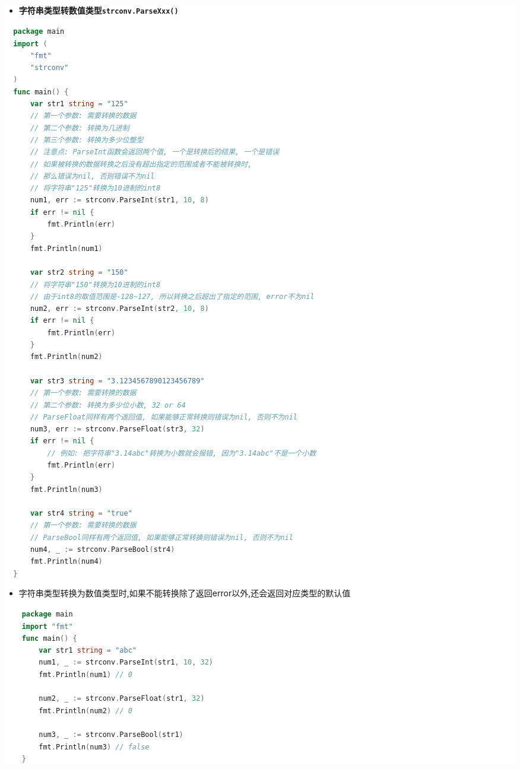   + **字符串类型转数值类型`strconv.ParseXxx()`**
  ```go
	package main
	import (
		"fmt"
		"strconv"
	)
	func main() {
		var str1 string = "125"
		// 第一个参数: 需要转换的数据
		// 第二个参数: 转换为几进制
		// 第三个参数: 转换为多少位整型
		// 注意点: ParseInt函数会返回两个值, 一个是转换后的结果, 一个是错误
		// 如果被转换的数据转换之后没有超出指定的范围或者不能被转换时,
		// 那么错误为nil, 否则错误不为nil
		// 将字符串"125"转换为10进制的int8
		num1, err := strconv.ParseInt(str1, 10, 8)
		if err != nil {
			fmt.Println(err)
		}
		fmt.Println(num1)

		var str2 string = "150"
		// 将字符串"150"转换为10进制的int8
		// 由于int8的取值范围是-128~127, 所以转换之后超出了指定的范围, error不为nil
		num2, err := strconv.ParseInt(str2, 10, 8)
		if err != nil {
			fmt.Println(err)
		}
		fmt.Println(num2)

		var str3 string = "3.1234567890123456789"
		// 第一个参数: 需要转换的数据
		// 第二个参数: 转换为多少位小数, 32 or 64
		// ParseFloat同样有两个返回值, 如果能够正常转换则错误为nil, 否则不为nil
		num3, err := strconv.ParseFloat(str3, 32)
		if err != nil {
			// 例如: 把字符串"3.14abc"转换为小数就会报错, 因为"3.14abc"不是一个小数
			fmt.Println(err)
		}
		fmt.Println(num3)

		var str4 string = "true"
		// 第一个参数: 需要转换的数据
		// ParseBool同样有两个返回值, 如果能够正常转换则错误为nil, 否则不为nil
		num4, _ := strconv.ParseBool(str4)
		fmt.Println(num4)
	}
  ```
- 字符串类型转换为数值类型时,如果不能转换除了返回error以外,还会返回对应类型的默认值
```go
	package main
	import "fmt"
	func main() {
		var str1 string = "abc"
		num1, _ := strconv.ParseInt(str1, 10, 32)
		fmt.Println(num1) // 0

		num2, _ := strconv.ParseFloat(str1, 32)
		fmt.Println(num2) // 0

		num3, _ := strconv.ParseBool(str1)
		fmt.Println(num3) // false
	}
```